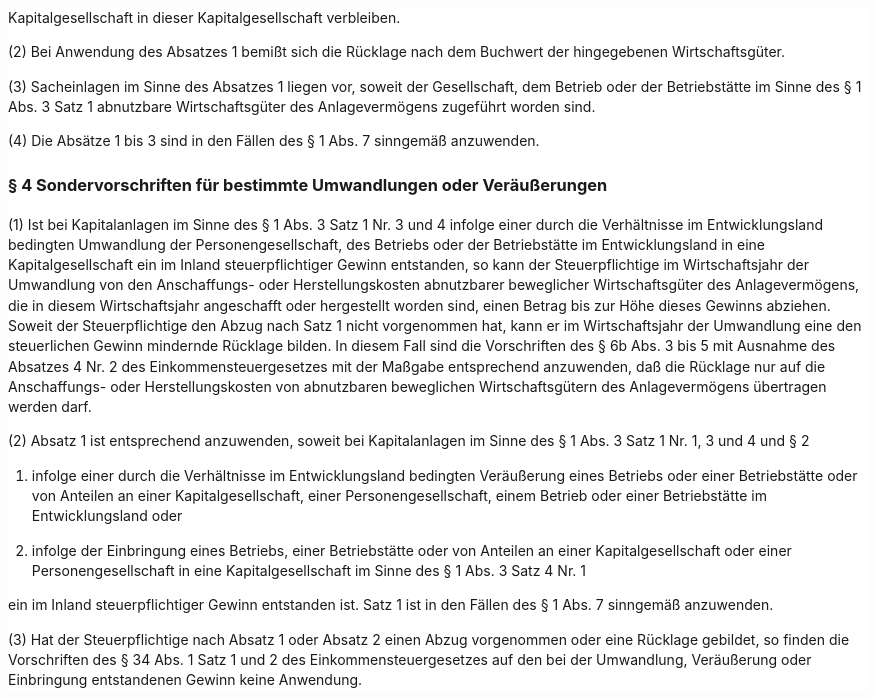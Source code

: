 Kapitalgesellschaft in dieser Kapitalgesellschaft verbleiben.

(2) Bei Anwendung des Absatzes 1 bemißt sich die Rücklage nach dem
Buchwert der hingegebenen Wirtschaftsgüter.

(3) Sacheinlagen im Sinne des Absatzes 1 liegen vor, soweit der
Gesellschaft, dem Betrieb oder der Betriebstätte im Sinne des § 1 Abs.
3 Satz 1 abnutzbare Wirtschaftsgüter des Anlagevermögens zugeführt
worden sind.

(4) Die Absätze 1 bis 3 sind in den Fällen des § 1 Abs. 7 sinngemäß
anzuwenden.

### § 4 Sondervorschriften für bestimmte Umwandlungen oder Veräußerungen

(1) Ist bei Kapitalanlagen im Sinne des § 1 Abs. 3 Satz 1 Nr. 3 und 4
infolge einer durch die Verhältnisse im Entwicklungsland bedingten
Umwandlung der Personengesellschaft, des Betriebs oder der
Betriebstätte im Entwicklungsland in eine Kapitalgesellschaft ein im
Inland steuerpflichtiger Gewinn entstanden, so kann der
Steuerpflichtige im Wirtschaftsjahr der Umwandlung von den
Anschaffungs- oder Herstellungskosten abnutzbarer beweglicher
Wirtschaftsgüter des Anlagevermögens, die in diesem Wirtschaftsjahr
angeschafft oder hergestellt worden sind, einen Betrag bis zur Höhe
dieses Gewinns abziehen. Soweit der Steuerpflichtige den Abzug nach
Satz 1 nicht vorgenommen hat, kann er im Wirtschaftsjahr der
Umwandlung eine den steuerlichen Gewinn mindernde Rücklage bilden. In
diesem Fall sind die Vorschriften des § 6b Abs. 3 bis 5 mit Ausnahme
des Absatzes 4 Nr. 2 des Einkommensteuergesetzes mit der Maßgabe
entsprechend anzuwenden, daß die Rücklage nur auf die Anschaffungs-
oder Herstellungskosten von abnutzbaren beweglichen Wirtschaftsgütern
des Anlagevermögens übertragen werden darf.

(2) Absatz 1 ist entsprechend anzuwenden, soweit bei Kapitalanlagen im
Sinne des § 1 Abs. 3 Satz 1 Nr. 1, 3 und 4 und § 2

1.  infolge einer durch die Verhältnisse im Entwicklungsland bedingten
    Veräußerung eines Betriebs oder einer Betriebstätte oder von Anteilen
    an einer Kapitalgesellschaft, einer Personengesellschaft, einem
    Betrieb oder einer Betriebstätte im Entwicklungsland oder


2.  infolge der Einbringung eines Betriebs, einer Betriebstätte oder von
    Anteilen an einer Kapitalgesellschaft oder einer Personengesellschaft
    in eine Kapitalgesellschaft im Sinne des § 1 Abs. 3 Satz 4 Nr. 1



ein im Inland steuerpflichtiger Gewinn entstanden ist. Satz 1 ist in
den Fällen des § 1 Abs. 7 sinngemäß anzuwenden.

(3) Hat der Steuerpflichtige nach Absatz 1 oder Absatz 2 einen Abzug
vorgenommen oder eine Rücklage gebildet, so finden die Vorschriften
des § 34 Abs. 1 Satz 1 und 2 des Einkommensteuergesetzes auf den bei
der Umwandlung, Veräußerung oder Einbringung entstandenen Gewinn keine
Anwendung.
